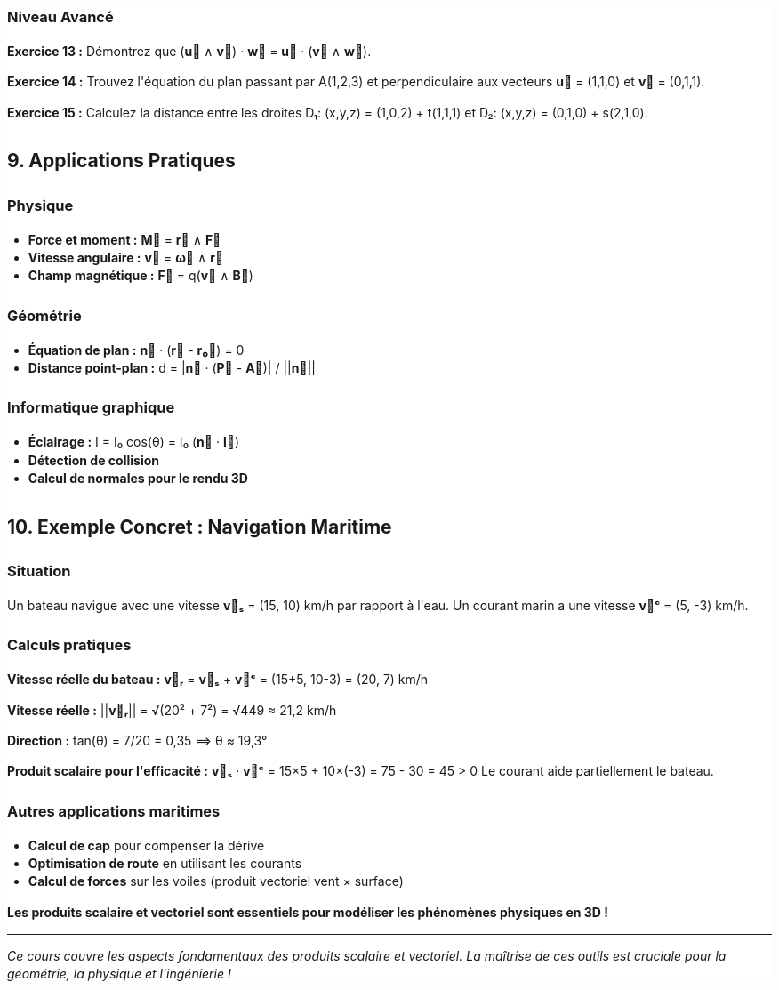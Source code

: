 ### Niveau Avancé

**Exercice 13 :** Démontrez que (**u⃗** ∧ **v⃗**) · **w⃗** = **u⃗** · (**v⃗** ∧ **w⃗**).

**Exercice 14 :** Trouvez l'équation du plan passant par A(1,2,3) et perpendiculaire aux vecteurs **u⃗** = (1,1,0) et **v⃗** = (0,1,1).

**Exercice 15 :** Calculez la distance entre les droites D₁: (x,y,z) = (1,0,2) + t(1,1,1) et D₂: (x,y,z) = (0,1,0) + s(2,1,0).

## 9. Applications Pratiques

### Physique
- **Force et moment :** **M⃗** = **r⃗** ∧ **F⃗**
- **Vitesse angulaire :** **v⃗** = **ω⃗** ∧ **r⃗**
- **Champ magnétique :** **F⃗** = q(**v⃗** ∧ **B⃗**)

### Géométrie
- **Équation de plan :** **n⃗** · (**r⃗** - **r₀⃗**) = 0
- **Distance point-plan :** d = |**n⃗** · (**P⃗** - **A⃗**)| / ||**n⃗**||

### Informatique graphique
- **Éclairage :** I = I₀ cos(θ) = I₀ (**n⃗** · **l⃗**)
- **Détection de collision**
- **Calcul de normales pour le rendu 3D**

## 10. Exemple Concret : Navigation Maritime

### Situation
Un bateau navigue avec une vitesse **v⃗ₛ** = (15, 10) km/h par rapport à l'eau. Un courant marin a une vitesse **v⃗ᶜ** = (5, -3) km/h.

### Calculs pratiques

**Vitesse réelle du bateau :**
**v⃗ᵣ** = **v⃗ₛ** + **v⃗ᶜ** = (15+5, 10-3) = (20, 7) km/h

**Vitesse réelle :**
||**v⃗ᵣ**|| = √(20² + 7²) = √449 ≈ 21,2 km/h

**Direction :**
tan(θ) = 7/20 = 0,35 ⟹ θ ≈ 19,3°

**Produit scalaire pour l'efficacité :**
**v⃗ₛ** · **v⃗ᶜ** = 15×5 + 10×(-3) = 75 - 30 = 45 > 0
Le courant aide partiellement le bateau.

### Autres applications maritimes
- **Calcul de cap** pour compenser la dérive
- **Optimisation de route** en utilisant les courants
- **Calcul de forces** sur les voiles (produit vectoriel vent × surface)

**Les produits scalaire et vectoriel sont essentiels pour modéliser les phénomènes physiques en 3D !**

---

*Ce cours couvre les aspects fondamentaux des produits scalaire et vectoriel. La maîtrise de ces outils est cruciale pour la géométrie, la physique et l'ingénierie !*